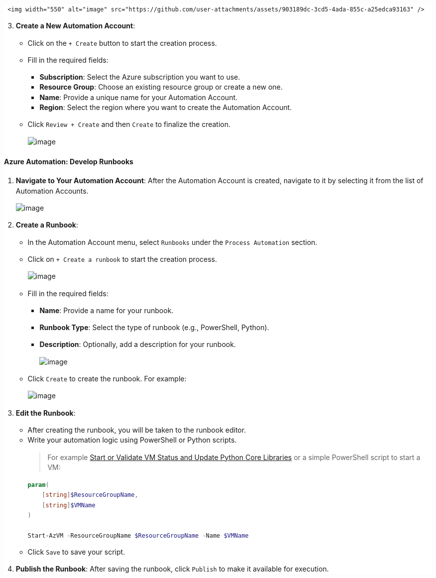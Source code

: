      <img width="550" alt="image" src="https://github.com/user-attachments/assets/903189dc-3cd5-4ada-855c-a25edca93163" />

3. **Create a New Automation Account**:
   - Click on the `+ Create` button to start the creation process.
   - Fill in the required fields:
     - **Subscription**: Select the Azure subscription you want to use.
     - **Resource Group**: Choose an existing resource group or create a new one.
     - **Name**: Provide a unique name for your Automation Account.
     - **Region**: Select the region where you want to create the Automation Account.
   - Click `Review + Create` and then `Create` to finalize the creation.

       <img width="550" alt="image" src="https://github.com/user-attachments/assets/e41d8168-31b6-4c46-ad78-18522efcc2cd" />

#### Azure Automation: Develop Runbooks

1. **Navigate to Your Automation Account**: After the Automation Account is created, navigate to it by selecting it from the list of Automation Accounts.

     <img width="550" alt="image" src="https://github.com/user-attachments/assets/2b60bef5-eb3c-4fb7-bbc7-9f924b07435a" />

2. **Create a Runbook**:
   - In the Automation Account menu, select `Runbooks` under the `Process Automation` section.
   - Click on `+ Create a runbook` to start the creation process.

       <img width="550" alt="image" src="https://github.com/user-attachments/assets/4d57222b-0929-47cf-a7b0-f59ea82e9a2f" />

   - Fill in the required fields:
     - **Name**: Provide a name for your runbook.
     - **Runbook Type**: Select the type of runbook (e.g., PowerShell, Python).
     - **Description**: Optionally, add a description for your runbook.

        <img width="550" alt="image" src="https://github.com/user-attachments/assets/93d715ba-d883-465b-afc6-0d3ee1ac1b9c" />

   - Click `Create` to create the runbook. For example:

        <img width="550" alt="image" src="https://github.com/user-attachments/assets/d453d39d-06c6-4732-aa3f-53dd6825d1e4" />

3. **Edit the Runbook**:
   - After creating the runbook, you will be taken to the runbook editor.
   - Write your automation logic using PowerShell or Python scripts.
      > For example [Start or Validate VM Status and Update Python Core Libraries](./src/update_vm_and_python_libraries.py)
      > or a simple PowerShell script to start a VM:
        ```powershell
        param(
            [string]$ResourceGroupName,
            [string]$VMName
        )
   
        Start-AzVM -ResourceGroupName $ResourceGroupName -Name $VMName
        ```
   - Click `Save` to save your script.
4. **Publish the Runbook**: After saving the runbook, click `Publish` to make it available for execution.
